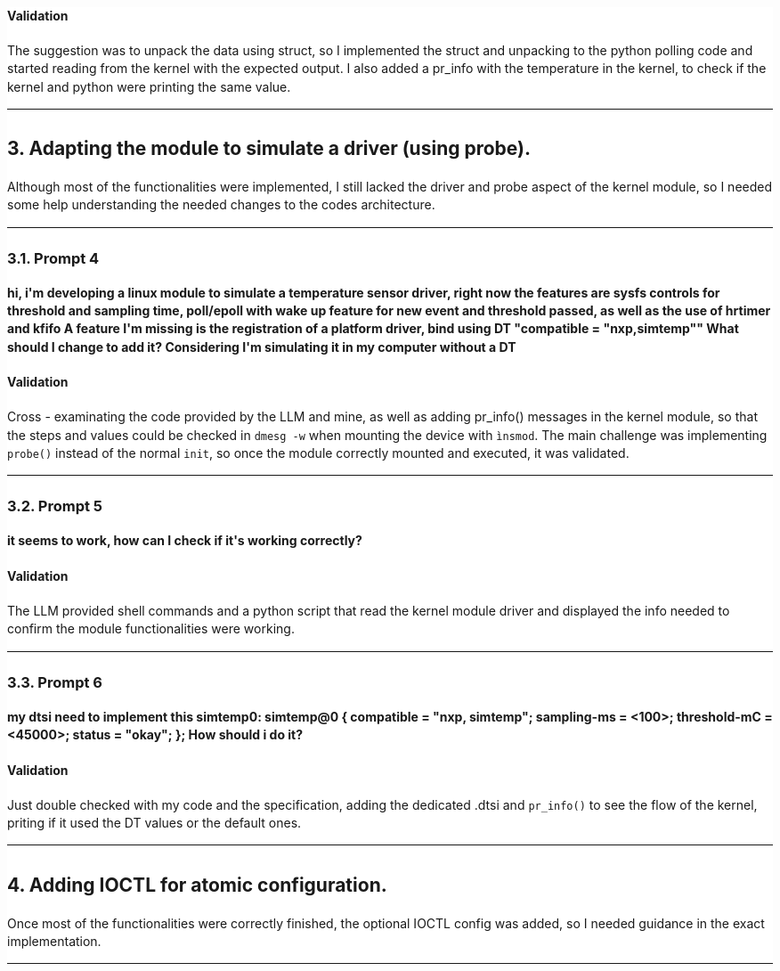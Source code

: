 #### Validation
The suggestion was to unpack the data using struct, so I implemented the struct and unpacking to the python polling code and started reading from the kernel with the expected output. I also added a pr_info with the temperature in the kernel, to check if the kernel and python were printing the same value.

---

## 3. Adapting the module to simulate a driver (using probe).
Although most of the functionalities were implemented, I still lacked the driver and probe aspect of the kernel module, so I needed some help understanding the needed changes to the codes architecture.

---

### 3.1. Prompt 4
**hi, i'm developing a linux module to simulate a temperature sensor driver, right now the features are sysfs controls for threshold and sampling time, poll/epoll with wake up feature for new event and threshold passed, as well as the use of hrtimer and kfifo A feature I'm missing is the registration of a platform driver, bind using DT "compatible = "nxp,simtemp"" What should I change to add it? Considering I'm simulating it in my computer without a DT**

#### Validation
Cross - examinating the code provided by the LLM and mine, as well as adding pr_info() messages in the kernel module, so that the steps and values could be checked in `dmesg -w` when mounting the device with `ìnsmod`. The main challenge was implementing `probe()` instead of the normal `init`, so once the module correctly mounted and executed, it was validated.

---

### 3.2. Prompt 5
**it seems to work, how can I check if it's working correctly?**

#### Validation
The LLM provided shell commands and a python script that read the kernel module driver and displayed the info needed to confirm the module functionalities were working.

---

### 3.3. Prompt 6
**my dtsi need to implement this simtemp0: simtemp@0 { compatible = "nxp, simtemp"; sampling-ms = <100>; threshold-mC = <45000>; status = "okay"; }; How should i do it?**

#### Validation
Just double checked with my code and the specification, adding the dedicated .dtsi and `pr_info()` to see the flow of the kernel, priting if it used the DT values or the default ones.

---

## 4. Adding IOCTL for atomic configuration.
Once most of the functionalities were correctly finished, the optional IOCTL config was added, so I needed guidance in the exact implementation.

---